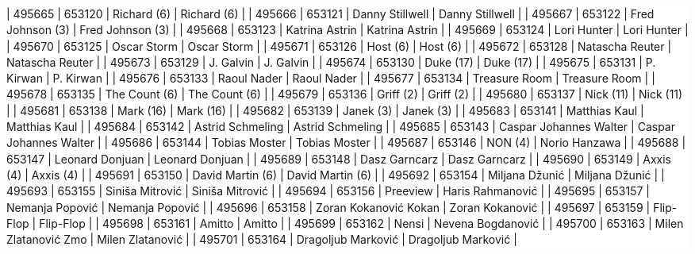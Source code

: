 | 495665 | 653120 | Richard (6) | Richard (6) |
| 495666 | 653121 | Danny Stillwell | Danny Stillwell |
| 495667 | 653122 | Fred Johnson (3) | Fred Johnson (3) |
| 495668 | 653123 | Katrina Astrin | Katrina Astrin |
| 495669 | 653124 | Lori Hunter | Lori Hunter |
| 495670 | 653125 | Oscar Storm | Oscar Storm |
| 495671 | 653126 | Host (6) | Host (6) |
| 495672 | 653128 | Natascha Reuter | Natascha Reuter |
| 495673 | 653129 | J. Galvin | J. Galvin |
| 495674 | 653130 | Duke (17) | Duke (17) |
| 495675 | 653131 | P. Kirwan | P. Kirwan |
| 495676 | 653133 | Raoul Nader | Raoul Nader |
| 495677 | 653134 | Treasure Room | Treasure Room |
| 495678 | 653135 | The Count (6) | The Count (6) |
| 495679 | 653136 | Griff (2) | Griff (2) |
| 495680 | 653137 | Nick (11) | Nick (11) |
| 495681 | 653138 | Mark (16) | Mark (16) |
| 495682 | 653139 | Janek (3) | Janek (3) |
| 495683 | 653141 | Matthias Kaul | Matthias Kaul |
| 495684 | 653142 | Astrid Schmeling | Astrid Schmeling |
| 495685 | 653143 | Caspar Johannes Walter | Caspar Johannes Walter |
| 495686 | 653144 | Tobias Moster | Tobias Moster |
| 495687 | 653146 | NON (4) | Norio Hanzawa |
| 495688 | 653147 | Leonard Donjuan | Leonard Donjuan |
| 495689 | 653148 | Dasz Garncarz | Dasz Garncarz |
| 495690 | 653149 | Axxis (4) | Axxis (4) |
| 495691 | 653150 | David Martin (6) | David Martin (6) |
| 495692 | 653154 | Miljana Džunić | Miljana Džunić |
| 495693 | 653155 | Siniša Mitrović | Siniša Mitrović |
| 495694 | 653156 | Preeview | Haris Rahmanović |
| 495695 | 653157 | Nemanja Popović | Nemanja Popović |
| 495696 | 653158 | Zoran Kokanović Kokan | Zoran Kokanović |
| 495697 | 653159 | Flip-Flop | Flip-Flop |
| 495698 | 653161 | Amitto | Amitto |
| 495699 | 653162 | Nensi | Nevena Bogdanović |
| 495700 | 653163 | Milen Zlatanović Zmo | Milen Zlatanović |
| 495701 | 653164 | Dragoljub Marković | Dragoljub Marković |